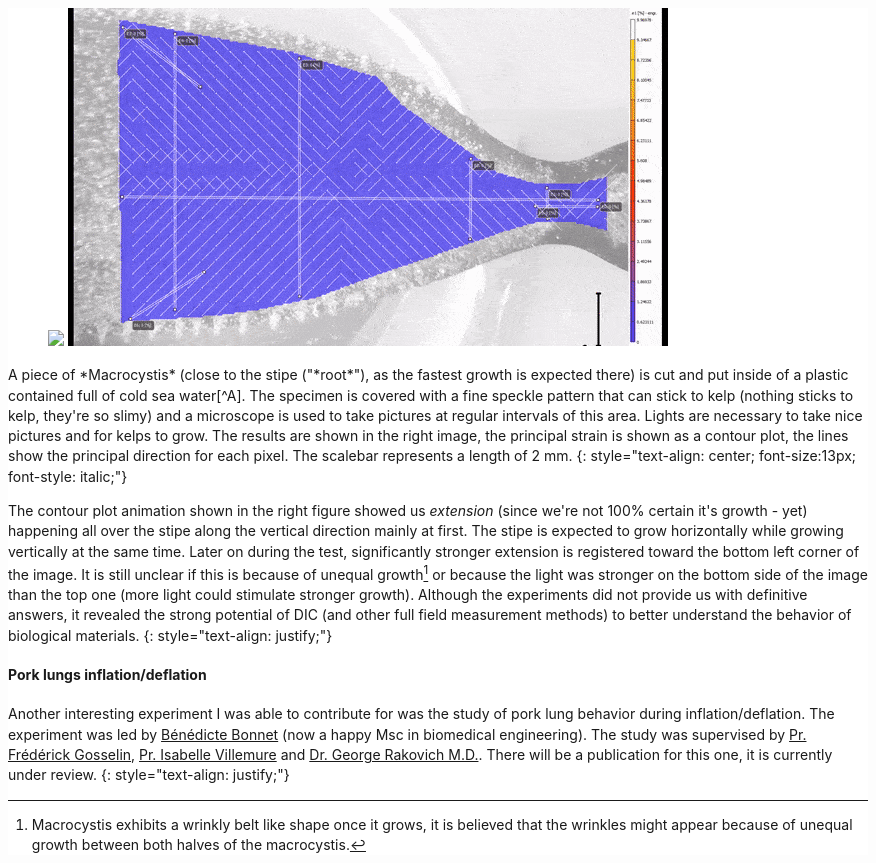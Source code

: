 <figure class="half">
    <a href="http://www3.botany.ubc.ca/martone/"><img src="/assets/images/projects/ComplexMats/macrocystis-setup.png"></a>
    <a href="http://www3.botany.ubc.ca/martone/"><img src="/assets/images/projects/ComplexMats/macrocystis.gif"></a>
</figure>
A piece of *Macrocystis* (close to the stipe ("*root*"), as the fastest growth is expected there) is cut and put inside of a plastic contained full of cold sea water[^A]. The specimen is covered with a fine speckle pattern that can stick to kelp (nothing sticks to kelp, they're so slimy) and a microscope is used to take pictures at regular intervals of this area. Lights are necessary to take nice pictures and for kelps to grow. The results are shown in the right image, the principal strain is shown as a contour plot, the lines show the principal direction for each pixel. The scalebar represents a length of 2 mm.
{: style="text-align: center; font-size:13px; font-style: italic;"}

The contour plot animation shown in the right figure showed us *extension* (since we're not 100% certain it's growth - yet) happening all over the stipe along the vertical direction mainly at first. The stipe is expected to grow horizontally while growing vertically at the same time. Later on during the test, significantly stronger extension is registered toward the bottom left corner of the image. It is still unclear if this is because of unequal growth[^B] or because the light was stronger on the bottom side of the image than the top one (more light could stimulate stronger growth). Although the experiments did not provide us with definitive answers, it revealed the strong potential of DIC (and other full field measurement methods) to better understand the behavior of biological materials.
{: style="text-align: justify;"}

#### Pork lungs inflation/deflation

Another interesting experiment I was able to contribute for was the study of pork lung behavior during inflation/deflation. The experiment was led by [Bénédicte Bonnet](https://ca.linkedin.com/in/b%C3%A9n%C3%A9dicte-bonnet-7b14a065/en-us) (now a happy Msc in biomedical engineering). The study was supervised by [Pr. Frédérick Gosselin](http://fgosselin.meca.polymtl.ca), [Pr. Isabelle Villemure](https://www.polymtl.ca/expertises/en/villemure-isabelle) and [Dr. George Rakovich M.D.](https://www.ctsnet.org/home/grakovich). 
There will be a publication for this one, it is currently under review.
{: style="text-align: justify;"}


[^A]: Kelps need cold sea water to grow and if you're off by a few °C, they won't grow, that's why +2°C in our oceans is so critical. I learned it the hard ways the first days I tried experimenting with kelp (if you're off by +2°C it's not OK).
[^B]: Macrocystis exhibits a wrinkly belt like shape once it grows, it is believed that the wrinkles might appear because of unequal growth between both halves of the macrocystis.
[^4]: [ R. Delorme, I. Tabiai, M. Lévesque, The video presents a stable crack growth within a CT specimen laser cut out of a PMMA sheet.](https://figshare.com/articles/CT-PMMA-x5_mp4/7766729)
[^7]: Tabiai I., Delorme R., Therriault D. et al. [In-situ Full Field Measurements During Inter-Facial Debonding in Single Fiber Composite Under Transverse Load](https://link.springer.com/article/10.1007/s11340-018-0429-9). Exp Mech 58, 1451–1467 (2018)